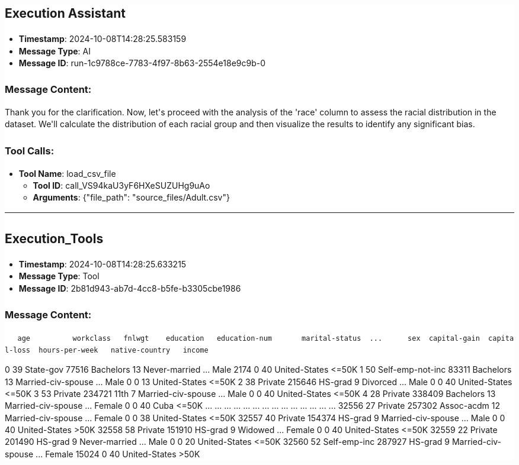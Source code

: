 ## Execution Assistant
- **Timestamp**: 2024-10-08T14:28:25.583159
- **Message Type**: AI
- **Message ID**: run-1c9788ce-7783-4f97-8b63-2554e18e9c9b-0

### Message Content:

Thank you for the clarification. Now, let's proceed with the analysis of the 'race' column to assess the racial distribution in the dataset. We'll calculate the distribution of each racial group and then visualize the results to identify any significant bias.

### Tool Calls:
- **Tool Name**: load_csv_file
  - **Tool ID**: call_VS94kaU3yF6HXeSUZUHg9uAo
  - **Arguments**: {"file_path": "source_files/Adult.csv"}

---

## Execution_Tools
- **Timestamp**: 2024-10-08T14:28:25.633215
- **Message Type**: Tool
- **Message ID**: 2b81d943-ab7d-4cc8-b5fe-b3305cbe1986

### Message Content:

       age          workclass   fnlwgt    education   education-num       marital-status  ...      sex  capital-gain  capital-loss  hours-per-week   native-country   income
0       39          State-gov    77516    Bachelors              13        Never-married  ...     Male          2174             0              40    United-States    <=50K
1       50   Self-emp-not-inc    83311    Bachelors              13   Married-civ-spouse  ...     Male             0             0              13    United-States    <=50K
2       38            Private   215646      HS-grad               9             Divorced  ...     Male             0             0              40    United-States    <=50K
3       53            Private   234721         11th               7   Married-civ-spouse  ...     Male             0             0              40    United-States    <=50K
4       28            Private   338409    Bachelors              13   Married-civ-spouse  ...   Female             0             0              40             Cuba    <=50K
...    ...                ...      ...          ...             ...                  ...  ...      ...           ...           ...             ...              ...      ...
32556   27            Private   257302   Assoc-acdm              12   Married-civ-spouse  ...   Female             0             0              38    United-States    <=50K
32557   40            Private   154374      HS-grad               9   Married-civ-spouse  ...     Male             0             0              40    United-States     >50K
32558   58            Private   151910      HS-grad               9              Widowed  ...   Female             0             0              40    United-States    <=50K
32559   22            Private   201490      HS-grad               9        Never-married  ...     Male             0             0              20    United-States    <=50K
32560   52       Self-emp-inc   287927      HS-grad               9   Married-civ-spouse  ...   Female         15024             0              40    United-States     >50K
